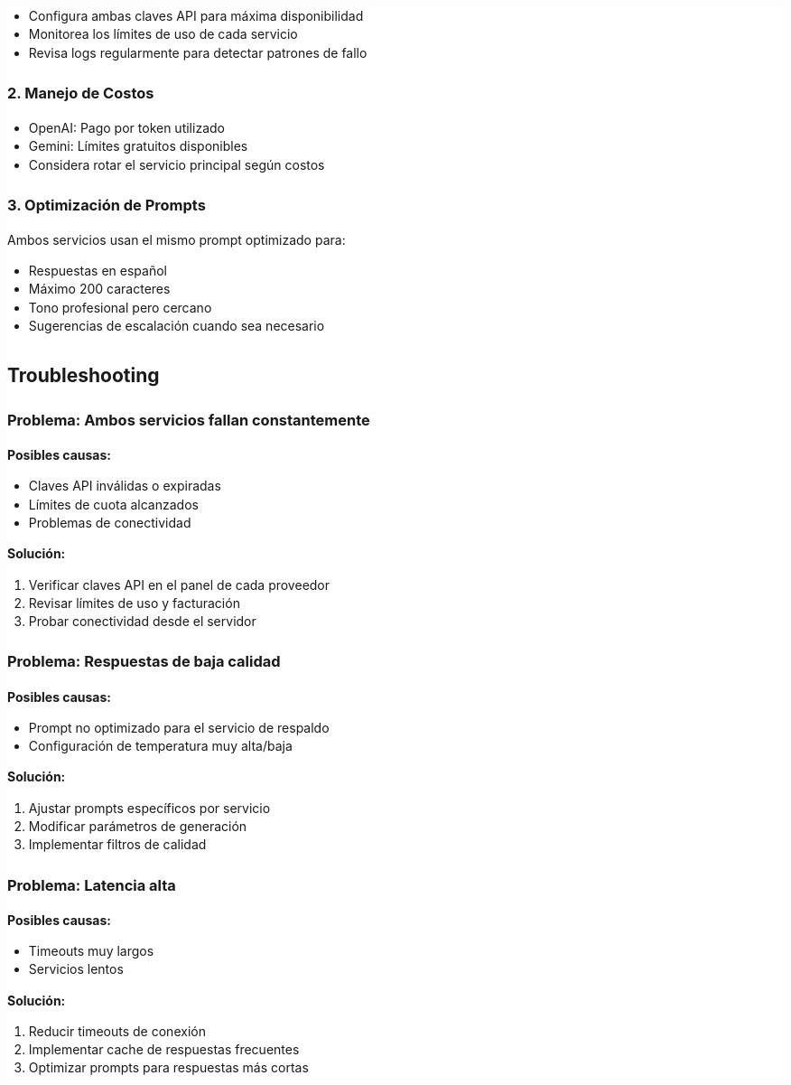 - Configura ambas claves API para máxima disponibilidad
- Monitorea los límites de uso de cada servicio
- Revisa logs regularmente para detectar patrones de fallo

### 2. Manejo de Costos

- OpenAI: Pago por token utilizado
- Gemini: Límites gratuitos disponibles
- Considera rotar el servicio principal según costos

### 3. Optimización de Prompts

Ambos servicios usan el mismo prompt optimizado para:
- Respuestas en español
- Máximo 200 caracteres
- Tono profesional pero cercano
- Sugerencias de escalación cuando sea necesario

## Troubleshooting

### Problema: Ambos servicios fallan constantemente

**Posibles causas:**
- Claves API inválidas o expiradas
- Límites de cuota alcanzados
- Problemas de conectividad

**Solución:**
1. Verificar claves API en el panel de cada proveedor
2. Revisar límites de uso y facturación
3. Probar conectividad desde el servidor

### Problema: Respuestas de baja calidad

**Posibles causas:**
- Prompt no optimizado para el servicio de respaldo
- Configuración de temperatura muy alta/baja

**Solución:**
1. Ajustar prompts específicos por servicio
2. Modificar parámetros de generación
3. Implementar filtros de calidad

### Problema: Latencia alta

**Posibles causas:**
- Timeouts muy largos
- Servicios lentos

**Solución:**
1. Reducir timeouts de conexión
2. Implementar cache de respuestas frecuentes
3. Optimizar prompts para respuestas más cortas
